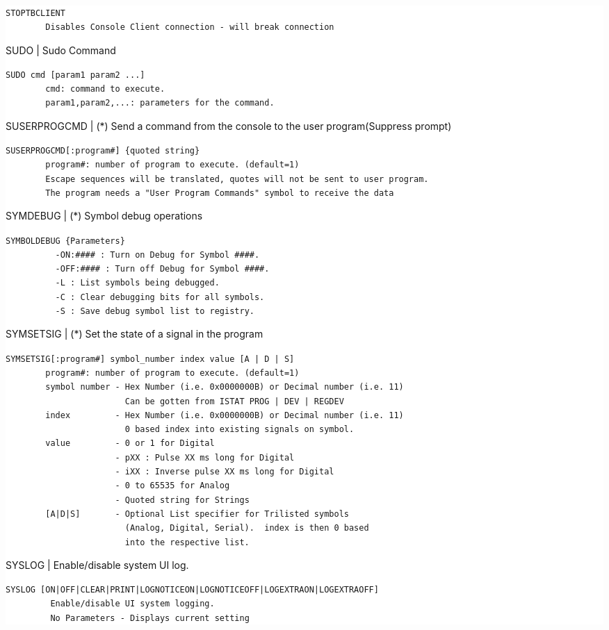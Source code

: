     STOPTBCLIENT
            Disables Console Client connection - will break connection
    
      
  
SUDO |  Sudo Command  
      
    
    SUDO cmd [param1 param2 ...]
            cmd: command to execute.
            param1,param2,...: parameters for the command.
    
      
  
SUSERPROGCMD |  (*) Send a command from the console to the user program(Suppress prompt)  
      
    
    SUSERPROGCMD[:program#] {quoted string}
            program#: number of program to execute. (default=1)
            Escape sequences will be translated, quotes will not be sent to user program.
            The program needs a "User Program Commands" symbol to receive the data
    
      
  
SYMDEBUG |  (*) Symbol debug operations  
      
    
    SYMBOLDEBUG {Parameters}
              -ON:#### : Turn on Debug for Symbol ####.
              -OFF:#### : Turn off Debug for Symbol ####.
              -L : List symbols being debugged.
              -C : Clear debugging bits for all symbols.
              -S : Save debug symbol list to registry.
    
      
  
SYMSETSIG |  (*) Set the state of a signal in the program  
      
    
    SYMSETSIG[:program#] symbol_number index value [A | D | S]
            program#: number of program to execute. (default=1)
            symbol number - Hex Number (i.e. 0x0000000B) or Decimal number (i.e. 11)
                            Can be gotten from ISTAT PROG | DEV | REGDEV
            index         - Hex Number (i.e. 0x0000000B) or Decimal number (i.e. 11)
                            0 based index into existing signals on symbol.
            value         - 0 or 1 for Digital
                          - pXX : Pulse XX ms long for Digital
                          - iXX : Inverse pulse XX ms long for Digital
                          - 0 to 65535 for Analog
                          - Quoted string for Strings
            [A|D|S]       - Optional List specifier for Trilisted symbols
                            (Analog, Digital, Serial).  index is then 0 based
                            into the respective list.
    
      
  
SYSLOG |  Enable/disable system UI log.  
      
    
    SYSLOG [ON|OFF|CLEAR|PRINT|LOGNOTICEON|LOGNOTICEOFF|LOGEXTRAON|LOGEXTRAOFF]
             Enable/disable UI system logging.
             No Parameters - Displays current setting
    